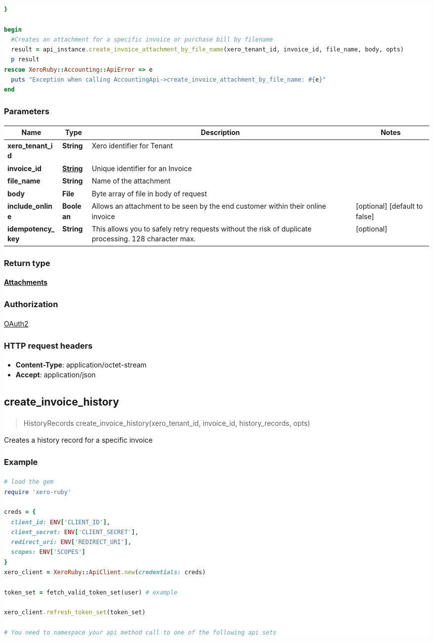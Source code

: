 ```ruby
}

begin
  #Creates an attachment for a specific invoice or purchase bill by filename
  result = api_instance.create_invoice_attachment_by_file_name(xero_tenant_id, invoice_id, file_name, body, opts)
  p result
rescue XeroRuby::Accounting::ApiError => e
  puts "Exception when calling AccountingApi->create_invoice_attachment_by_file_name: #{e}"
end
```

### Parameters


Name | Type | Description  | Notes
------------- | ------------- | ------------- | -------------
 **xero_tenant_id** | **String**| Xero identifier for Tenant | 
 **invoice_id** | [**String**](.md)| Unique identifier for an Invoice | 
 **file_name** | **String**| Name of the attachment | 
 **body** | **File**| Byte array of file in body of request | 
 **include_online** | **Boolean**| Allows an attachment to be seen by the end customer within their online invoice | [optional] [default to false]
 **idempotency_key** | **String**| This allows you to safely retry requests without the risk of duplicate processing. 128 character max. | [optional] 

### Return type

[**Attachments**](Attachments.md)

### Authorization

[OAuth2](../README.md#OAuth2)

### HTTP request headers

- **Content-Type**: application/octet-stream
- **Accept**: application/json


## create_invoice_history

> HistoryRecords create_invoice_history(xero_tenant_id, invoice_id, history_records, opts)

Creates a history record for a specific invoice

### Example

```ruby
# load the gem
require 'xero-ruby'

creds = {
  client_id: ENV['CLIENT_ID'],
  client_secret: ENV['CLIENT_SECRET'],
  redirect_uri: ENV['REDIRECT_URI'],
  scopes: ENV['SCOPES']
}
xero_client = XeroRuby::ApiClient.new(credentials: creds)

token_set = fetch_valid_token_set(user) # example

xero_client.refresh_token_set(token_set)

# You need to namespace your api method call to one of the following api sets
```